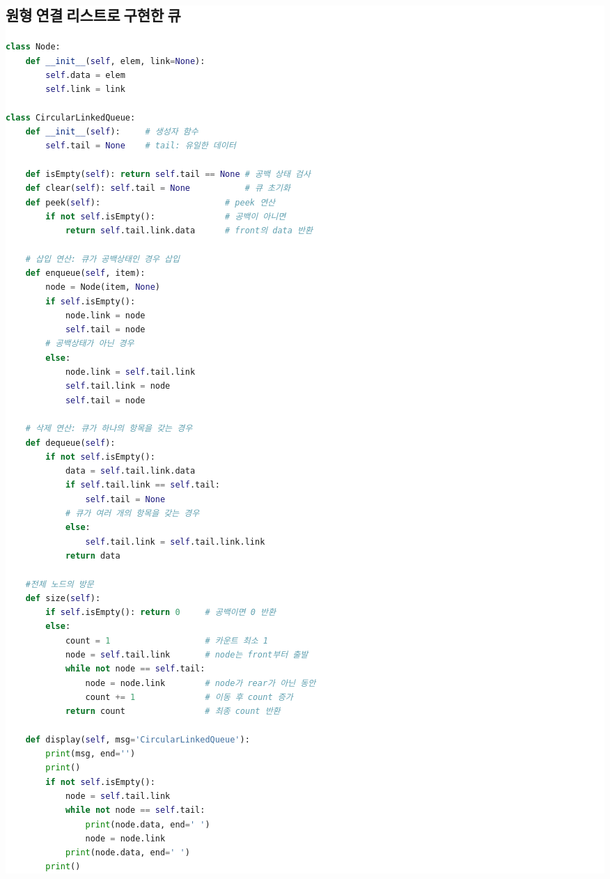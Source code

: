 ## 원형 연결 리스트로 구현한 큐

```python
class Node:
    def __init__(self, elem, link=None):
        self.data = elem
        self.link = link

class CircularLinkedQueue:
    def __init__(self):     # 생성자 함수
        self.tail = None    # tail: 유일한 데이터

    def isEmpty(self): return self.tail == None # 공백 상태 검사
    def clear(self): self.tail = None           # 큐 초기화
    def peek(self):                         # peek 연산
        if not self.isEmpty():              # 공백이 아니면
            return self.tail.link.data      # front의 data 반환

    # 삽입 연산: 큐가 공백상태인 경우 삽입
    def enqueue(self, item):
        node = Node(item, None)
        if self.isEmpty():
            node.link = node
            self.tail = node
        # 공백상태가 아닌 경우
        else:
            node.link = self.tail.link
            self.tail.link = node
            self.tail = node

    # 삭제 연산: 큐가 하나의 항목을 갖는 경우
    def dequeue(self):
        if not self.isEmpty():
            data = self.tail.link.data
            if self.tail.link == self.tail:
                self.tail = None
            # 큐가 여러 개의 항목을 갖는 경우
            else:
                self.tail.link = self.tail.link.link
            return data

    #전체 노드의 방문
    def size(self):
        if self.isEmpty(): return 0     # 공백이면 0 반환
        else:
            count = 1                   # 카운트 최소 1
            node = self.tail.link       # node는 front부터 출발
            while not node == self.tail:
                node = node.link        # node가 rear가 아닌 동안
                count += 1              # 이동 후 count 증가
            return count                # 최종 count 반환

    def display(self, msg='CircularLinkedQueue'):
        print(msg, end='')
        print()
        if not self.isEmpty():
            node = self.tail.link
            while not node == self.tail:
                print(node.data, end=' ')
                node = node.link
            print(node.data, end=' ')
        print()

```